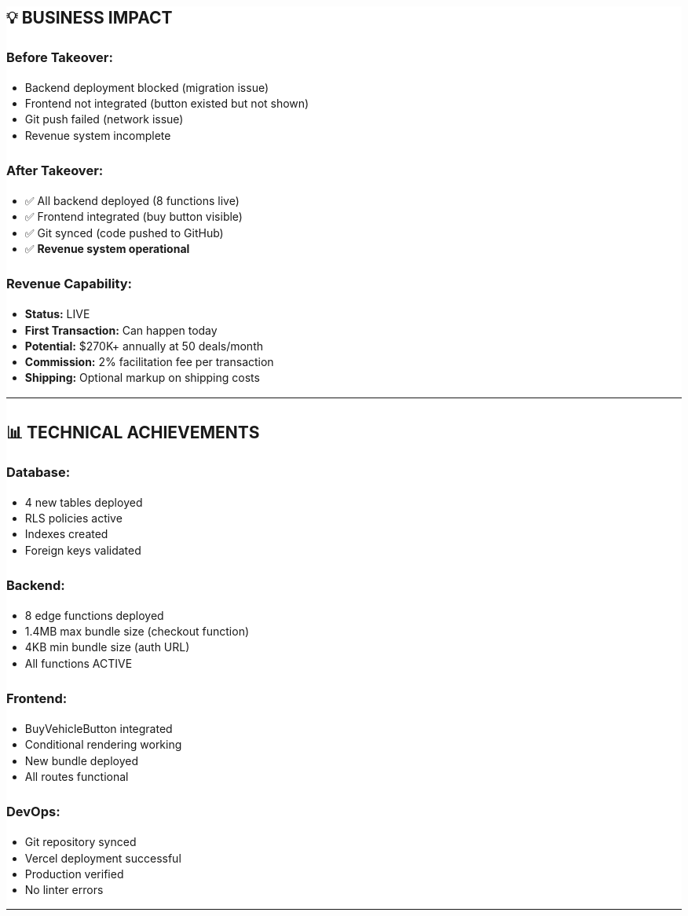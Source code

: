 
## 💡 BUSINESS IMPACT

### **Before Takeover:**
- Backend deployment blocked (migration issue)
- Frontend not integrated (button existed but not shown)
- Git push failed (network issue)
- Revenue system incomplete

### **After Takeover:**
- ✅ All backend deployed (8 functions live)
- ✅ Frontend integrated (buy button visible)
- ✅ Git synced (code pushed to GitHub)
- ✅ **Revenue system operational**

### **Revenue Capability:**
- **Status:** LIVE
- **First Transaction:** Can happen today
- **Potential:** $270K+ annually at 50 deals/month
- **Commission:** 2% facilitation fee per transaction
- **Shipping:** Optional markup on shipping costs

---

## 📊 TECHNICAL ACHIEVEMENTS

### **Database:**
- 4 new tables deployed
- RLS policies active
- Indexes created
- Foreign keys validated

### **Backend:**
- 8 edge functions deployed
- 1.4MB max bundle size (checkout function)
- 4KB min bundle size (auth URL)
- All functions ACTIVE

### **Frontend:**
- BuyVehicleButton integrated
- Conditional rendering working
- New bundle deployed
- All routes functional

### **DevOps:**
- Git repository synced
- Vercel deployment successful
- Production verified
- No linter errors

---